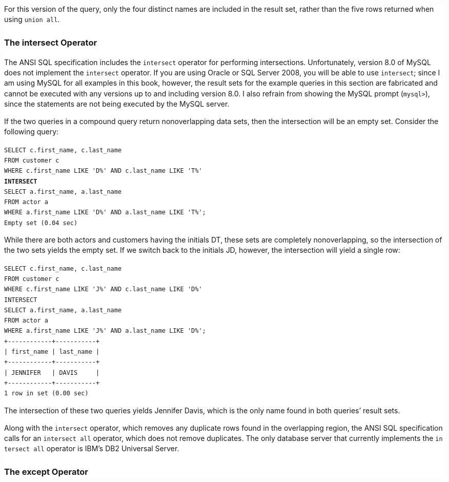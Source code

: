 For this version of the query, only the four distinct names are included in the result set, rather than the five rows returned when using `union all`.

### The intersect Operator

The ANSI SQL specification includes the `intersect` operator for performing intersections. Unfortunately, version 8.0 of MySQL does not implement the `intersect` operator. If you are using Oracle or SQL Server 2008, you will be able to use `intersect`; since I am using MySQL for all examples in this book, however, the result sets for the example queries in this section are fabricated and cannot be executed with any versions up to and including version 8.0. I also refrain from showing the MySQL prompt (`mysql>`), since the statements are not being executed by the MySQL server.

If the two queries in a compound query return nonoverlapping data sets, then the intersection will be an empty set. Consider the following query:

<pre><code>SELECT c.first_name, c.last_name
FROM customer c
WHERE c.first_name LIKE 'D%' AND c.last_name LIKE 'T%'
<strong>INTERSECT
</strong>SELECT a.first_name, a.last_name
FROM actor a
WHERE a.first_name LIKE 'D%' AND a.last_name LIKE 'T%';
Empty set (0.04 sec)
</code></pre>

While there are both actors and customers having the initials DT, these sets are completely nonoverlapping, so the intersection of the two sets yields the empty set. If we switch back to the initials JD, however, the intersection will yield a single row:

```
SELECT c.first_name, c.last_name
FROM customer c
WHERE c.first_name LIKE 'J%' AND c.last_name LIKE 'D%'
INTERSECT
SELECT a.first_name, a.last_name
FROM actor a
WHERE a.first_name LIKE 'J%' AND a.last_name LIKE 'D%';
+------------+-----------+
| first_name | last_name |
+------------+-----------+
| JENNIFER   | DAVIS     |
+------------+-----------+
1 row in set (0.00 sec)
```

The intersection of these two queries yields Jennifer Davis, which is the only name found in both queries’ result sets.

Along with the `intersect` operator, which removes any duplicate rows found in the overlapping region, the ANSI SQL specification calls for an `intersect all` operator, which does not remove duplicates. The only database server that currently implements the `intersect all` operator is IBM’s DB2 Universal Server.

### The except Operator
